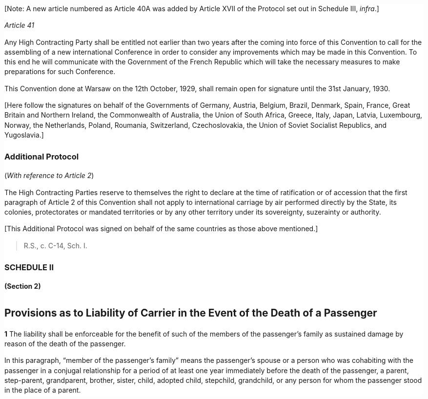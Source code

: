 

[Note: A new article numbered as Article 40A was added by Article XVII of the Protocol set out in Schedule III, *infra*.]



*Article 41*


Any High Contracting Party shall be entitled not earlier than two years after the coming into force of this Convention to call for the assembling of a new international Conference in order to consider any improvements which may be made in this Convention. To this end he will communicate with the Government of the French Republic which will take the necessary measures to make preparations for such Conference.



This Convention done at Warsaw on the 12th October, 1929, shall remain open for signature until the 31st January, 1930.



[Here follow the signatures on behalf of the Governments of Germany, Austria, Belgium, Brazil, Denmark, Spain, France, Great Britain and Northern Ireland, the Commonwealth of Australia, the Union of South Africa, Greece, Italy, Japan, Latvia, Luxembourg, Norway, the Netherlands, Poland, Roumania, Switzerland, Czechoslovakia, the Union of Soviet Socialist Republics, and Yugoslavia.]



### Additional Protocol


(*With reference to Article 2*)



The High Contracting Parties reserve to themselves the right to declare at the time of ratification or of accession that the first paragraph of Article 2 of this Convention shall not apply to international carriage by air performed directly by the State, its colonies, protectorates or mandated territories or by any other territory under its sovereignty, suzerainty or authority.



[This Additional Protocol was signed on behalf of the same countries as those above mentioned.]


> R.S., c. C-14, Sch. I.




### **SCHEDULE II** 
**(Section 2)**
## Provisions as to Liability of Carrier in the Event of the Death of a Passenger
**1** The liability shall be enforceable for the benefit of such of the members of the passenger’s family as sustained damage by reason of the death of the passenger.

In this paragraph, “member of the passenger’s family” means the passenger’s spouse or a person who was cohabiting with the passenger in a conjugal relationship for a period of at least one year immediately before the death of the passenger, a parent, step-parent, grandparent, brother, sister, child, adopted child, stepchild, grandchild, or any person for whom the passenger stood in the place of a parent.
